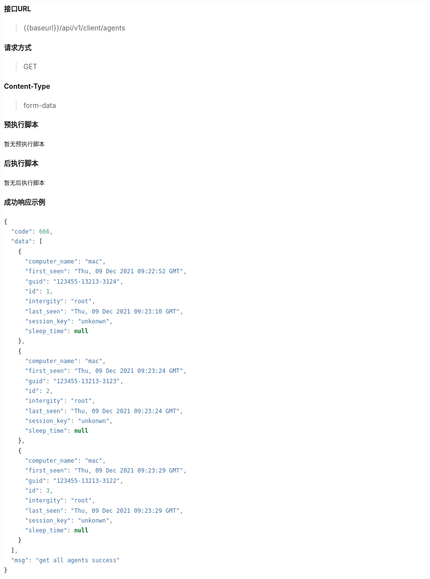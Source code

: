 #### 接口URL
> {{baseurl}}/api/v1/client/agents

#### 请求方式
> GET

#### Content-Type
> form-data

#### 预执行脚本
```javascript
暂无预执行脚本
```
#### 后执行脚本
```javascript
暂无后执行脚本
```
#### 成功响应示例
```javascript
{
  "code": 666, 
  "data": [
    {
      "computer_name": "mac", 
      "first_seen": "Thu, 09 Dec 2021 09:22:52 GMT", 
      "guid": "123455-13213-3124", 
      "id": 1, 
      "intergity": "root", 
      "last_seen": "Thu, 09 Dec 2021 09:23:10 GMT", 
      "session_key": "unkonwn", 
      "sleep_time": null
    }, 
    {
      "computer_name": "mac", 
      "first_seen": "Thu, 09 Dec 2021 09:23:24 GMT", 
      "guid": "123455-13213-3123", 
      "id": 2, 
      "intergity": "root", 
      "last_seen": "Thu, 09 Dec 2021 09:23:24 GMT", 
      "session_key": "unkonwn", 
      "sleep_time": null
    }, 
    {
      "computer_name": "mac", 
      "first_seen": "Thu, 09 Dec 2021 09:23:29 GMT", 
      "guid": "123455-13213-3122", 
      "id": 3, 
      "intergity": "root", 
      "last_seen": "Thu, 09 Dec 2021 09:23:29 GMT", 
      "session_key": "unkonwn", 
      "sleep_time": null
    }
  ], 
  "msg": "get all agents success"
}

```